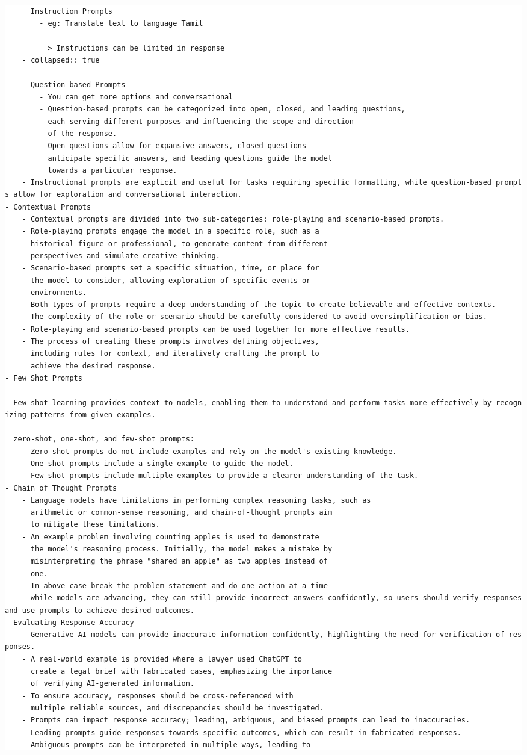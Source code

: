 		  Instruction Prompts
			- eg: Translate text to language Tamil
			  
			  > Instructions can be limited in response
		- collapsed:: true
		  
		  Question based Prompts
			- You can get more options and conversational
			- Question-based prompts can be categorized into open, closed, and leading questions,
			  each serving different purposes and influencing the scope and direction
			  of the response.
			- Open questions allow for expansive answers, closed questions
			  anticipate specific answers, and leading questions guide the model
			  towards a particular response.
		- Instructional prompts are explicit and useful for tasks requiring specific formatting, while question-based prompts allow for exploration and conversational interaction.
	- Contextual Prompts
		- Contextual prompts are divided into two sub-categories: role-playing and scenario-based prompts.
		- Role-playing prompts engage the model in a specific role, such as a
		  historical figure or professional, to generate content from different
		  perspectives and simulate creative thinking.
		- Scenario-based prompts set a specific situation, time, or place for
		  the model to consider, allowing exploration of specific events or
		  environments.
		- Both types of prompts require a deep understanding of the topic to create believable and effective contexts.
		- The complexity of the role or scenario should be carefully considered to avoid oversimplification or bias.
		- Role-playing and scenario-based prompts can be used together for more effective results.
		- The process of creating these prompts involves defining objectives,
		  including rules for context, and iteratively crafting the prompt to
		  achieve the desired response.
	- Few Shot Prompts
	  
	  Few-shot learning provides context to models, enabling them to understand and perform tasks more effectively by recognizing patterns from given examples.
	  
	  zero-shot, one-shot, and few-shot prompts:
		- Zero-shot prompts do not include examples and rely on the model's existing knowledge.
		- One-shot prompts include a single example to guide the model.
		- Few-shot prompts include multiple examples to provide a clearer understanding of the task.
	- Chain of Thought Prompts
		- Language models have limitations in performing complex reasoning tasks, such as
		  arithmetic or common-sense reasoning, and chain-of-thought prompts aim
		  to mitigate these limitations.
		- An example problem involving counting apples is used to demonstrate
		  the model's reasoning process. Initially, the model makes a mistake by
		  misinterpreting the phrase "shared an apple" as two apples instead of
		  one.
		- In above case break the problem statement and do one action at a time
		- while models are advancing, they can still provide incorrect answers confidently, so users should verify responses and use prompts to achieve desired outcomes.
	- Evaluating Response Accuracy
		- Generative AI models can provide inaccurate information confidently, highlighting the need for verification of responses.
		- A real-world example is provided where a lawyer used ChatGPT to
		  create a legal brief with fabricated cases, emphasizing the importance
		  of verifying AI-generated information.
		- To ensure accuracy, responses should be cross-referenced with
		  multiple reliable sources, and discrepancies should be investigated.
		- Prompts can impact response accuracy; leading, ambiguous, and biased prompts can lead to inaccuracies.
		- Leading prompts guide responses towards specific outcomes, which can result in fabricated responses.
		- Ambiguous prompts can be interpreted in multiple ways, leading to
